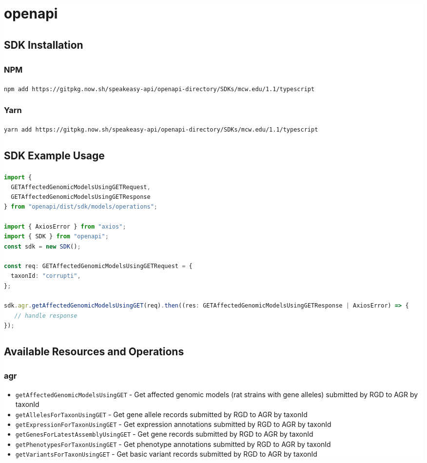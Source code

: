 # openapi


## SDK Installation

### NPM

```bash
npm add https://gitpkg.now.sh/speakeasy-api/openapi-directory/SDKs/mcw.edu/1.1/typescript
```

### Yarn

```bash
yarn add https://gitpkg.now.sh/speakeasy-api/openapi-directory/SDKs/mcw.edu/1.1/typescript
```


## SDK Example Usage

```typescript
import {
  GETAffectedGenomicModelsUsingGETRequest,
  GETAffectedGenomicModelsUsingGETResponse
} from "openapi/dist/sdk/models/operations";

import { AxiosError } from "axios";
import { SDK } from "openapi";
const sdk = new SDK();

const req: GETAffectedGenomicModelsUsingGETRequest = {
  taxonId: "corrupti",
};

sdk.agr.getAffectedGenomicModelsUsingGET(req).then((res: GETAffectedGenomicModelsUsingGETResponse | AxiosError) => {
   // handle response
});
```



## Available Resources and Operations


### agr

* `getAffectedGenomicModelsUsingGET` - Get affected genomic models (rat strains with gene alleles) submitted by RGD to AGR by taxonId
* `getAllelesForTaxonUsingGET` - Get gene allele records submitted by RGD to AGR by taxonId
* `getExpressionForTaxonUsingGET` - Get expression annotations submitted by RGD to AGR by taxonId
* `getGenesForLatestAssemblyUsingGET` - Get gene records submitted by RGD to AGR by taxonId
* `getPhenotypesForTaxonUsingGET` - Get phenotype annotations submitted by RGD to AGR by taxonId
* `getVariantsForTaxonUsingGET` - Get basic variant records submitted by RGD to AGR by taxonId
